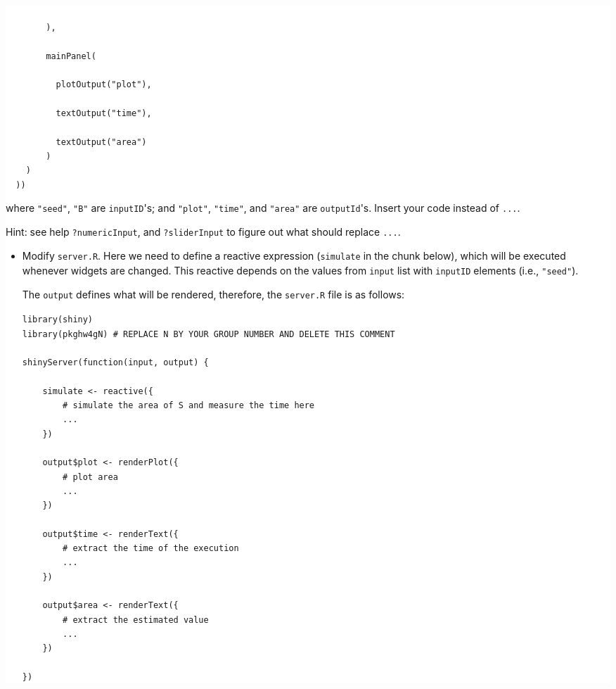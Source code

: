   ```{r}

          ),

          mainPanel(

            plotOutput("plot"),

            textOutput("time"),

            textOutput("area")
          )
      )
    ))
  ```

  where `"seed"`, `"B"` are `inputID`'s; and `"plot"`, `"time"`, and `"area"` are `outputId`'s. Insert your code instead of `...`.

  Hint: see help `?numericInput`, and `?sliderInput` to figure out what should replace `...`.

- Modify `server.R`. Here we need to define a reactive expression (`simulate` in the chunk below), which will be executed whenever widgets are changed. This reactive depends on the values from `input` list with `inputID` elements (i.e., `"seed"`).

  The `output` defines what will be rendered, therefore, the `server.R` file is as follows:

  ```{r}
  library(shiny)
  library(pkghw4gN) # REPLACE N BY YOUR GROUP NUMBER AND DELETE THIS COMMENT

  shinyServer(function(input, output) {

      simulate <- reactive({
          # simulate the area of S and measure the time here
          ...
      })

      output$plot <- renderPlot({
          # plot area
          ...
      })

      output$time <- renderText({
          # extract the time of the execution
          ...
      })

      output$area <- renderText({
          # extract the estimated value
          ...
      })

  })
  ```
